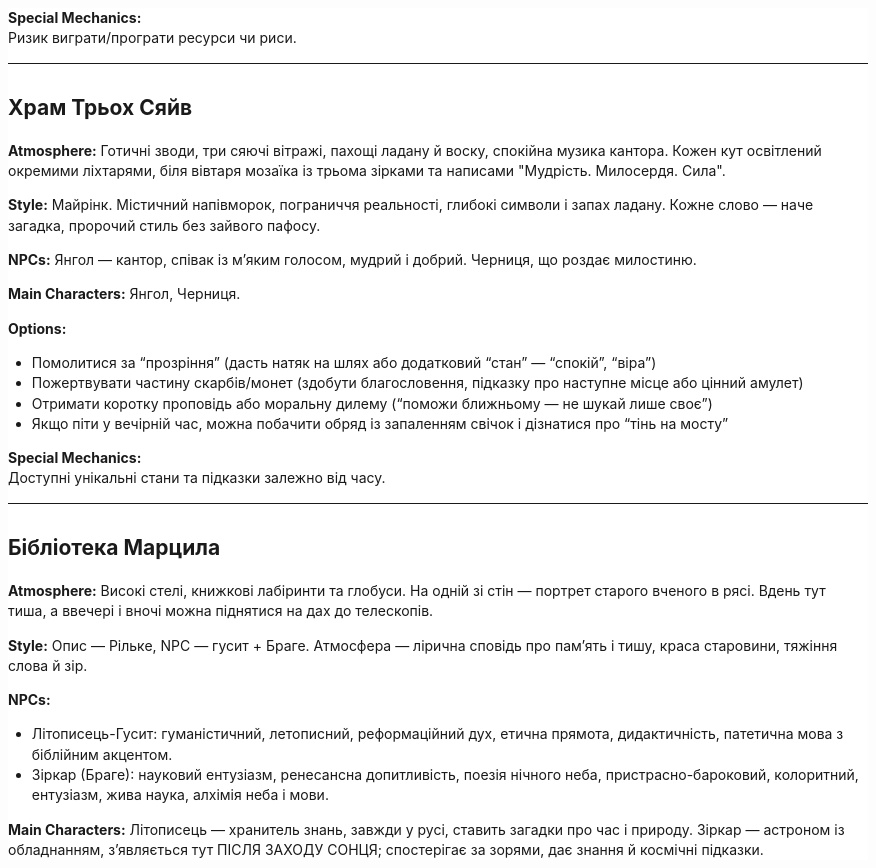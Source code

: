 **Special Mechanics:**  
Ризик виграти/програти ресурси чи риси.

---

## Храм Трьох Сяйв

**Atmosphere:**
Готичні зводи, три сяючі вітражі, пахощі ладану й воску, спокійна музика кантора. 
Кожен кут освітлений окремими ліхтарями, біля вівтаря мозаїка із трьома зірками та написами "Мудрість. Милосердя. Сила".

**Style:**
Майрінк. Містичний напівморок, пограниччя реальності, глибокі символи і запах ладану. 
Кожне слово — наче загадка, пророчий стиль без зайвого пафосу.

**NPCs:**
Янгол — кантор, співак із м’яким голосом, мудрий і добрий. Черниця, що роздає милостиню.

**Main Characters:**
Янгол, Черниця.

**Options:**
- Помолитися за “прозріння” (дасть натяк на шлях або додатковий “стан” — “спокій”, “віра”)
- Пожертвувати частину скарбів/монет (здобути благословення, підказку про наступне місце або цінний амулет)
- Отримати коротку проповідь або моральну дилему (“поможи ближньому — не шукай лише своє”)
- Якщо піти у вечірній час, можна побачити обряд із запаленням свічок і дізнатися про “тінь на мосту”

**Special Mechanics:**  
Доступні унікальні стани та підказки залежно від часу.

---

## Бібліотека Марцила

**Atmosphere:**
Високі стелі, книжкові лабіринти та глобуси. На одній зі стін — портрет старого вченого в рясі. 
Вдень тут тиша, а ввечері і вночі можна піднятися на дах до телескопів.

**Style:**
Опис — Рільке, NPC — гусит + Браге. Атмосфера — лірична сповідь про пам’ять і тишу, краса старовини, тяжіння слова й зір.

**NPCs:**
- Літописець-Гусит: гуманістичний, летописний, реформаційний дух, етична прямота, дидактичність, патетична мова з біблійним акцентом.
- Зіркар (Браге): науковий ентузіазм, ренесансна допитливість, поезія нічного неба, пристрасно-бароковий, колоритний, ентузіазм, жива наука, алхімія неба і мови.

**Main Characters:**
Літописець — хранитель знань, завжди у русі, ставить загадки про час і природу. Зіркар — астроном із обладнанням, з’являється тут ПІСЛЯ ЗАХОДУ СОНЦЯ; спостерігає за зорями, дає знання й космічні підказки.
